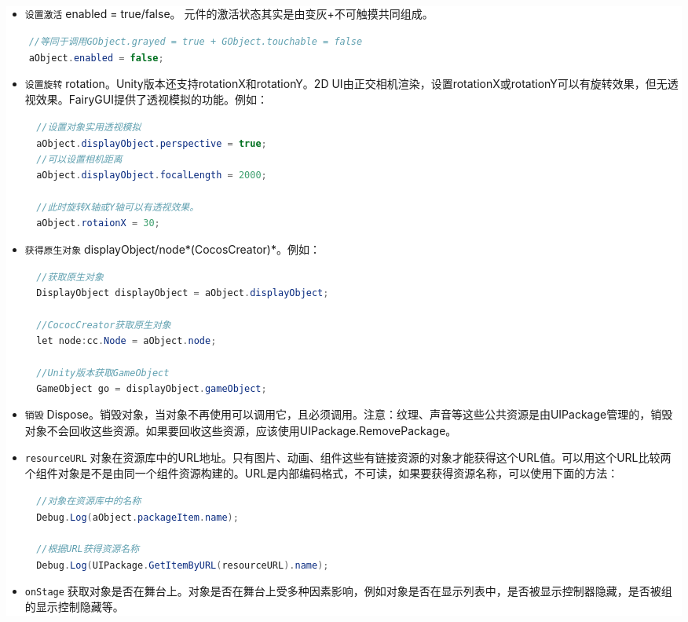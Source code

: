 - `设置激活` enabled = true/false。 元件的激活状态其实是由变灰+不可触摸共同组成。
 
```csharp
    //等同于调用GObject.grayed = true + GObject.touchable = false
    aObject.enabled = false; 
```

- `设置旋转` rotation。Unity版本还支持rotationX和rotationY。2D UI由正交相机渲染，设置rotationX或rotationY可以有旋转效果，但无透视效果。FairyGUI提供了透视模拟的功能。例如：

  ```csharp
    //设置对象实用透视模拟
    aObject.displayObject.perspective = true;
    //可以设置相机距离
    aObject.displayObject.focalLength = 2000;

    //此时旋转X轴或Y轴可以有透视效果。
    aObject.rotaionX = 30;
  ```

- `获得原生对象` displayObject/node*(CocosCreator)*。例如：

  ```csharp
    //获取原生对象
    DisplayObject displayObject = aObject.displayObject;

    //CococCreator获取原生对象
    let node:cc.Node = aObject.node;

    //Unity版本获取GameObject
    GameObject go = displayObject.gameObject;
  ```

- `销毁` Dispose。销毁对象，当对象不再使用可以调用它，且必须调用。注意：纹理、声音等这些公共资源是由UIPackage管理的，销毁对象不会回收这些资源。如果要回收这些资源，应该使用UIPackage.RemovePackage。

- `resourceURL` 对象在资源库中的URL地址。只有图片、动画、组件这些有链接资源的对象才能获得这个URL值。可以用这个URL比较两个组件对象是不是由同一个组件资源构建的。URL是内部编码格式，不可读，如果要获得资源名称，可以使用下面的方法：

  ```csharp
    //对象在资源库中的名称
    Debug.Log(aObject.packageItem.name);

    //根据URL获得资源名称
    Debug.Log(UIPackage.GetItemByURL(resourceURL).name);
  ```

- `onStage` 获取对象是否在舞台上。对象是否在舞台上受多种因素影响，例如对象是否在显示列表中，是否被显示控制器隐藏，是否被组的显示控制隐藏等。